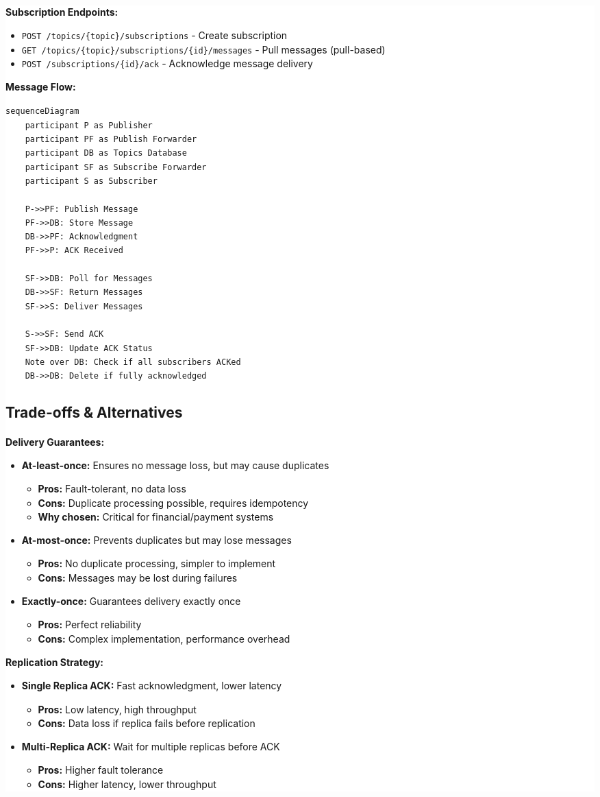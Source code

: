 **Subscription Endpoints:**
- `POST /topics/{topic}/subscriptions` - Create subscription
- `GET /topics/{topic}/subscriptions/{id}/messages` - Pull messages (pull-based)
- `POST /subscriptions/{id}/ack` - Acknowledge message delivery

**Message Flow:**
```mermaid
sequenceDiagram
    participant P as Publisher
    participant PF as Publish Forwarder
    participant DB as Topics Database
    participant SF as Subscribe Forwarder
    participant S as Subscriber

    P->>PF: Publish Message
    PF->>DB: Store Message
    DB->>PF: Acknowledgment
    PF->>P: ACK Received

    SF->>DB: Poll for Messages
    DB->>SF: Return Messages
    SF->>S: Deliver Messages

    S->>SF: Send ACK
    SF->>DB: Update ACK Status
    Note over DB: Check if all subscribers ACKed
    DB->>DB: Delete if fully acknowledged
```

## Trade-offs & Alternatives

**Delivery Guarantees:**
- **At-least-once:** Ensures no message loss, but may cause duplicates
  - **Pros:** Fault-tolerant, no data loss
  - **Cons:** Duplicate processing possible, requires idempotency
  - **Why chosen:** Critical for financial/payment systems

- **At-most-once:** Prevents duplicates but may lose messages
  - **Pros:** No duplicate processing, simpler to implement
  - **Cons:** Messages may be lost during failures

- **Exactly-once:** Guarantees delivery exactly once
  - **Pros:** Perfect reliability
  - **Cons:** Complex implementation, performance overhead

**Replication Strategy:**
- **Single Replica ACK:** Fast acknowledgment, lower latency
  - **Pros:** Low latency, high throughput
  - **Cons:** Data loss if replica fails before replication

- **Multi-Replica ACK:** Wait for multiple replicas before ACK
  - **Pros:** Higher fault tolerance
  - **Cons:** Higher latency, lower throughput
